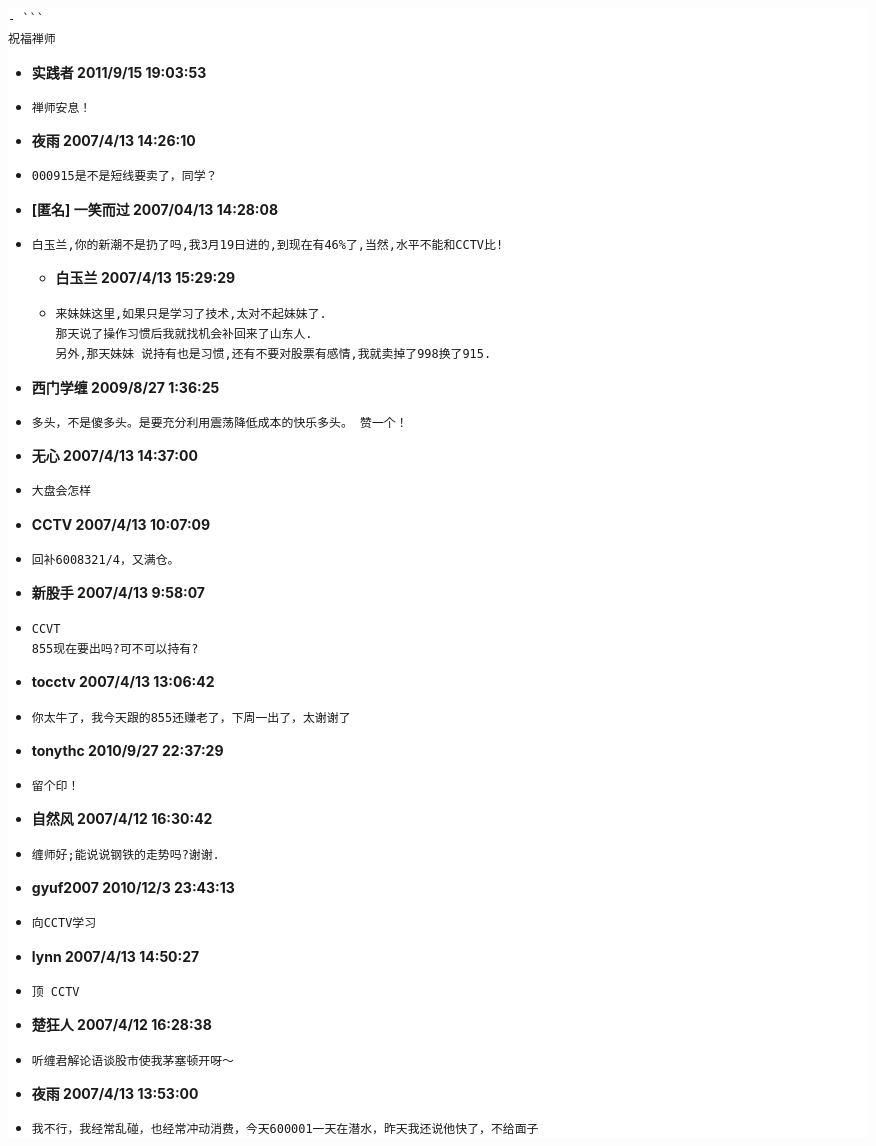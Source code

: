   ```
- ```
  祝福禅师
  ```
- **实践者 2011/9/15 19:03:53**
- ```
  禅师安息！
  ```
- **夜雨 2007/4/13 14:26:10**
- ```
  000915是不是短线要卖了，同学？
  ```
- **[匿名] 一笑而过  2007/04/13 14:28:08**
- ```
  白玉兰,你的新潮不是扔了吗,我3月19日进的,到现在有46%了,当然,水平不能和CCTV比! 
  ```
   - **白玉兰 2007/4/13 15:29:29**
   - ```
     来妹妹这里,如果只是学习了技术,太对不起妹妹了.
     那天说了操作习惯后我就找机会补回来了山东人.
     另外,那天妹妹 说持有也是习惯,还有不要对股票有感情,我就卖掉了998换了915.
     ```
- **西门学缠 2009/8/27 1:36:25**
- ```
  多头，不是傻多头。是要充分利用震荡降低成本的快乐多头。 赞一个！
  ```
- **无心 2007/4/13 14:37:00**
- ```
  大盘会怎样
  ```
- **CCTV 2007/4/13 10:07:09**
- ```
  回补6008321/4，又满仓。
  ```
- **新股手 2007/4/13 9:58:07**
- ```
  CCVT
  855现在要出吗?可不可以持有?
  ```
- **tocctv 2007/4/13 13:06:42**
- ```
  你太牛了，我今天跟的855还赚老了，下周一出了，太谢谢了
  ```
- **tonythc 2010/9/27 22:37:29**
- ```
  留个印！
  ```
- **自然风 2007/4/12 16:30:42**
- ```
  缠师好;能说说钢铁的走势吗?谢谢.
  ```
- **gyuf2007 2010/12/3 23:43:13**
- ```
  向CCTV学习
  ```
- **lynn 2007/4/13 14:50:27**
- ```
  顶 CCTV
  ```
- **楚狂人 2007/4/12 16:28:38**
- ```
  听缠君解论语谈股市使我茅塞顿开呀～
  ```
- **夜雨 2007/4/13 13:53:00**
- ```
  我不行，我经常乱碰，也经常冲动消费，今天600001一天在潜水，昨天我还说他快了，不给面子
  ```